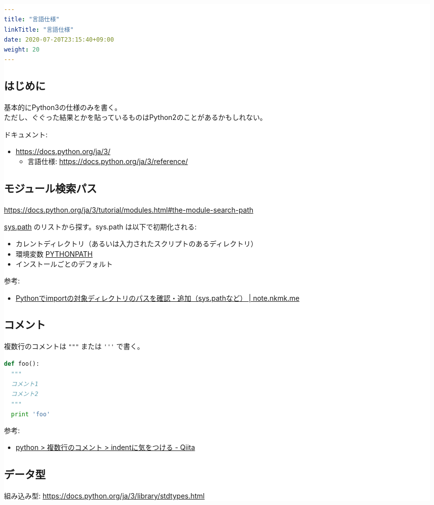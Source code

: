 ```yaml
---
title: "言語仕様"
linkTitle: "言語仕様"
date: 2020-07-20T23:15:40+09:00
weight: 20
---
```


## はじめに

基本的にPython3の仕様のみを書く。  
ただし、ぐぐった結果とかを貼っているものはPython2のことがあるかもしれない。  

ドキュメント:

- https://docs.python.org/ja/3/
  - 言語仕様: https://docs.python.org/ja/3/reference/


## モジュール検索パス

https://docs.python.org/ja/3/tutorial/modules.html#the-module-search-path

[sys.path](https://docs.python.org/ja/3/library/sys.html#sys.path) のリストから探す。sys.path は以下で初期化される:

- カレントディレクトリ（あるいは入力されたスクリプトのあるディレクトリ）
- 環境変数 [PYTHONPATH](https://docs.python.org/ja/3/using/cmdline.html#envvar-PYTHONPATH)
- インストールごとのデフォルト

参考:

- [Pythonでimportの対象ディレクトリのパスを確認・追加（sys.pathなど） | note.nkmk.me](https://note.nkmk.me/python-import-module-search-path/)

## コメント

複数行のコメントは `"""` または `'''` で書く。

```python
def foo():
  """
  コメント1
  コメント2
  """
  print 'foo'
```

参考:

- [python > 複数行のコメント > indentに気をつける \- Qiita](https://qiita.com/7of9/items/5fb6d57ccb0ce9a47dd6)

## データ型

組み込み型: https://docs.python.org/ja/3/library/stdtypes.html
